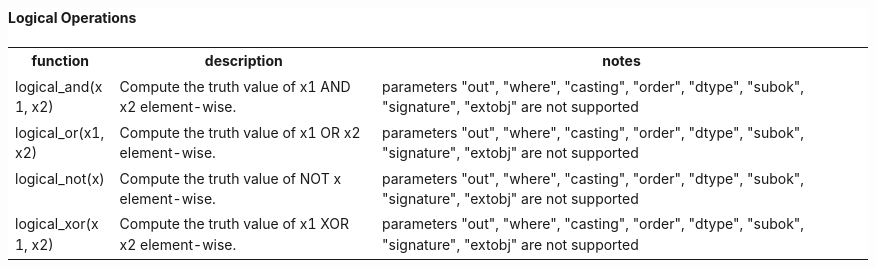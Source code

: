 </tr>

</tbody>

</table>

#### Logical Operations

<table>

<tbody>

<tr>

<th>function</th>

<th>description</th>

<th>notes</th>

</tr>

<tr>

<td>logical_and(x1, x2)</td>

<td>Compute the truth value of x1 AND x2 element-wise.</td>

<td>parameters "out", "where", "casting", "order", "dtype", "subok", "signature", "extobj" are not supported</td>

</tr>

<tr>

<td>logical_or(x1, x2)</td>

<td>Compute the truth value of x1 OR x2 element-wise.</td>

<td>parameters "out", "where", "casting", "order", "dtype", "subok", "signature", "extobj" are not supported</td>

</tr>

<tr>

<td>logical_not(x)</td>

<td>Compute the truth value of NOT x element-wise.</td>

<td>parameters "out", "where", "casting", "order", "dtype", "subok", "signature", "extobj" are not supported</td>

</tr>

<tr>

<td>logical_xor(x1, x2)</td>

<td>Compute the truth value of x1 XOR x2 element-wise.</td>

<td>parameters "out", "where", "casting", "order", "dtype", "subok", "signature", "extobj" are not supported</td>

